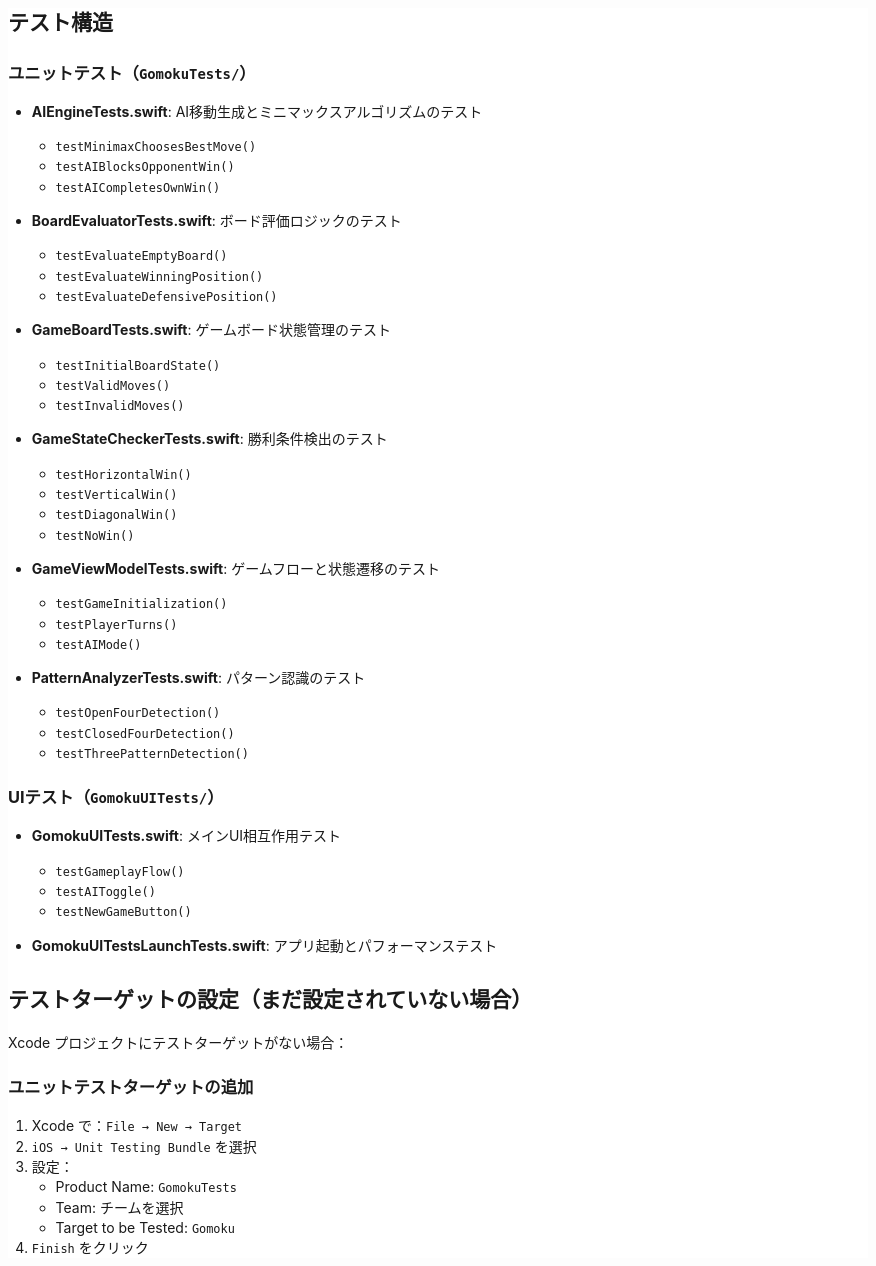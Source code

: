 ## テスト構造

### ユニットテスト（`GomokuTests/`）

- **AIEngineTests.swift**: AI移動生成とミニマックスアルゴリズムのテスト
  - `testMinimaxChoosesBestMove()`
  - `testAIBlocksOpponentWin()`
  - `testAICompletesOwnWin()`
  
- **BoardEvaluatorTests.swift**: ボード評価ロジックのテスト
  - `testEvaluateEmptyBoard()`
  - `testEvaluateWinningPosition()`
  - `testEvaluateDefensivePosition()`
  
- **GameBoardTests.swift**: ゲームボード状態管理のテスト
  - `testInitialBoardState()`
  - `testValidMoves()`
  - `testInvalidMoves()`
  
- **GameStateCheckerTests.swift**: 勝利条件検出のテスト
  - `testHorizontalWin()`
  - `testVerticalWin()`
  - `testDiagonalWin()`
  - `testNoWin()`
  
- **GameViewModelTests.swift**: ゲームフローと状態遷移のテスト
  - `testGameInitialization()`
  - `testPlayerTurns()`
  - `testAIMode()`
  
- **PatternAnalyzerTests.swift**: パターン認識のテスト
  - `testOpenFourDetection()`
  - `testClosedFourDetection()`
  - `testThreePatternDetection()`

### UIテスト（`GomokuUITests/`）

- **GomokuUITests.swift**: メインUI相互作用テスト
  - `testGameplayFlow()`
  - `testAIToggle()`
  - `testNewGameButton()`
  
- **GomokuUITestsLaunchTests.swift**: アプリ起動とパフォーマンステスト

## テストターゲットの設定（まだ設定されていない場合）

Xcode プロジェクトにテストターゲットがない場合：

### ユニットテストターゲットの追加

1. Xcode で：`File → New → Target`
2. `iOS → Unit Testing Bundle` を選択
3. 設定：
   - Product Name: `GomokuTests`
   - Team: チームを選択
   - Target to be Tested: `Gomoku`
4. `Finish` をクリック
